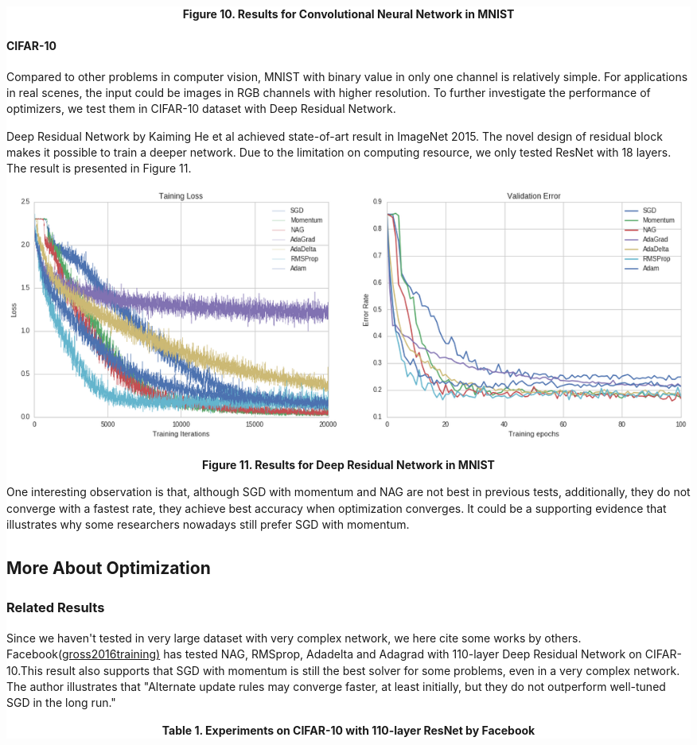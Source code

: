 <p style="text-align: center;"><strong>Figure 10. Results for Convolutional Neural Network in MNIST</strong></p>

#### CIFAR-10

Compared to other problems in computer vision, MNIST with binary value in only one channel is relatively simple. For applications in real scenes, the input could be images in RGB channels with higher resolution. To further investigate the performance of optimizers, we test them in CIFAR-10 dataset with Deep Residual Network.

Deep Residual Network by Kaiming He et al achieved state-of-art result in ImageNet 2015. The novel design of residual block makes it possible to train a deeper network. Due to the limitation on computing resource, we only tested ResNet with 18 layers. The result is presented in Figure 11.

<img src="/assets/img/2016-12-07-optimizers/cifar_cnn.png" alt="cifar_cnn" width="100%">

<p style="text-align: center;"><strong>Figure 11. Results for Deep Residual Network in MNIST</strong></p>

One interesting observation is that, although SGD with momentum and NAG are not best in previous
tests, additionally, they do not converge with a fastest rate, they achieve best accuracy when optimization converges. It could be a supporting evidence that illustrates why some researchers nowadays still prefer SGD with momentum.

## More About Optimization

### Related Results

Since we haven't tested in very large dataset with very complex network, we here cite some works by others. Facebook([gross2016training)](http://torch.ch/blog/2016/02/04/resnets.html) has tested NAG, RMSprop, Adadelta and Adagrad with 110-layer Deep Residual Network on CIFAR-10.This result also supports that SGD with momentum is still the best solver for some problems, even in a very complex network. The author illustrates that "Alternate update rules may converge faster, at least initially, but they do not outperform well-tuned SGD in the long run."

<p style="text-align: center;"><strong>Table 1. Experiments on CIFAR-10 with 110-layer ResNet by Facebook</strong></p>
